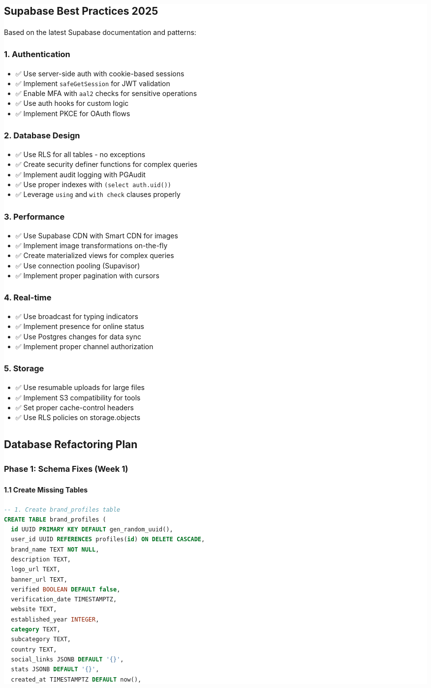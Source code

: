 ## Supabase Best Practices 2025

Based on the latest Supabase documentation and patterns:

### 1. Authentication
- ✅ Use server-side auth with cookie-based sessions
- ✅ Implement `safeGetSession` for JWT validation
- ✅ Enable MFA with `aal2` checks for sensitive operations
- ✅ Use auth hooks for custom logic
- ✅ Implement PKCE for OAuth flows

### 2. Database Design
- ✅ Use RLS for all tables - no exceptions
- ✅ Create security definer functions for complex queries
- ✅ Implement audit logging with PGAudit
- ✅ Use proper indexes with `(select auth.uid())`
- ✅ Leverage `using` and `with check` clauses properly

### 3. Performance
- ✅ Use Supabase CDN with Smart CDN for images
- ✅ Implement image transformations on-the-fly
- ✅ Create materialized views for complex queries
- ✅ Use connection pooling (Supavisor)
- ✅ Implement proper pagination with cursors

### 4. Real-time
- ✅ Use broadcast for typing indicators
- ✅ Implement presence for online status
- ✅ Use Postgres changes for data sync
- ✅ Implement proper channel authorization

### 5. Storage
- ✅ Use resumable uploads for large files
- ✅ Implement S3 compatibility for tools
- ✅ Set proper cache-control headers
- ✅ Use RLS policies on storage.objects

## Database Refactoring Plan

### Phase 1: Schema Fixes (Week 1)

#### 1.1 Create Missing Tables
```sql
-- 1. Create brand_profiles table
CREATE TABLE brand_profiles (
  id UUID PRIMARY KEY DEFAULT gen_random_uuid(),
  user_id UUID REFERENCES profiles(id) ON DELETE CASCADE,
  brand_name TEXT NOT NULL,
  description TEXT,
  logo_url TEXT,
  banner_url TEXT,
  verified BOOLEAN DEFAULT false,
  verification_date TIMESTAMPTZ,
  website TEXT,
  established_year INTEGER,
  category TEXT,
  subcategory TEXT,
  country TEXT,
  social_links JSONB DEFAULT '{}',
  stats JSONB DEFAULT '{}',
  created_at TIMESTAMPTZ DEFAULT now(),
```